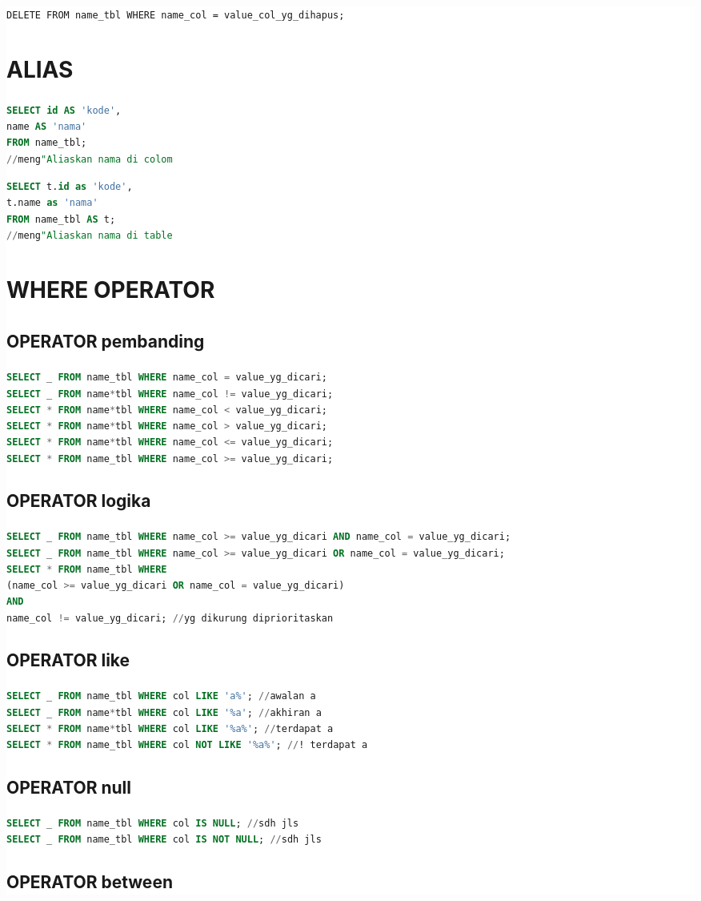 `DELETE FROM name_tbl WHERE name_col = value_col_yg_dihapus;`

<h1>ALIAS</h1>

```sql
SELECT id AS 'kode',
name AS 'nama'
FROM name_tbl;
//meng"Aliaskan nama di colom
```

```sql
SELECT t.id as 'kode',
t.name as 'nama'
FROM name_tbl AS t;
//meng"Aliaskan nama di table
```

<h1>WHERE OPERATOR</h1>

<h2>OPERATOR pembanding</h2>

```sql
SELECT _ FROM name_tbl WHERE name_col = value_yg_dicari;
SELECT _ FROM name*tbl WHERE name_col != value_yg_dicari;
SELECT * FROM name*tbl WHERE name_col < value_yg_dicari;
SELECT * FROM name*tbl WHERE name_col > value_yg_dicari;
SELECT * FROM name*tbl WHERE name_col <= value_yg_dicari;
SELECT * FROM name_tbl WHERE name_col >= value_yg_dicari;
```

<h2>OPERATOR logika</h2>

```sql
SELECT _ FROM name_tbl WHERE name_col >= value_yg_dicari AND name_col = value_yg_dicari;
SELECT _ FROM name_tbl WHERE name_col >= value_yg_dicari OR name_col = value_yg_dicari;
SELECT * FROM name_tbl WHERE
(name_col >= value_yg_dicari OR name_col = value_yg_dicari)
AND
name_col != value_yg_dicari; //yg dikurung diprioritaskan
```

<h2>OPERATOR like</h2>

```sql
SELECT _ FROM name_tbl WHERE col LIKE 'a%'; //awalan a
SELECT _ FROM name*tbl WHERE col LIKE '%a'; //akhiran a
SELECT * FROM name*tbl WHERE col LIKE '%a%'; //terdapat a
SELECT * FROM name_tbl WHERE col NOT LIKE '%a%'; //! terdapat a
```

<h2>OPERATOR null</h2>

```sql
SELECT _ FROM name_tbl WHERE col IS NULL; //sdh jls
SELECT _ FROM name_tbl WHERE col IS NOT NULL; //sdh jls
```

<h2>OPERATOR between</h2>
